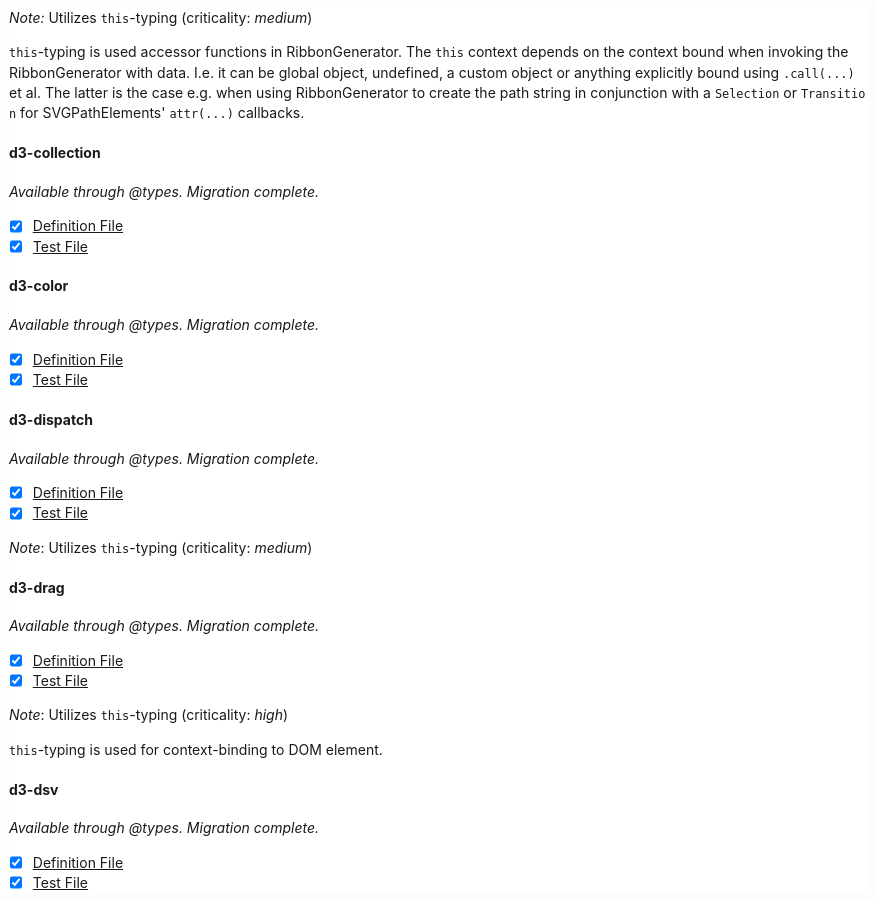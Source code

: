 _Note:_ Utilizes `this`-typing (criticality: _medium_)

`this`-typing is used accessor functions in RibbonGenerator. The `this` context depends on the context bound when invoking the
RibbonGenerator with data. I.e. it can be global object, undefined, a custom object or anything explicitly bound using `.call(...)` et al.
The latter is the case e.g. when using RibbonGenerator to create the path string in conjunction with a `Selection` or `Transition` for SVGPathElements' `attr(...)` callbacks.

#### d3-collection

_Available through @types. Migration complete._

- [x] [Definition File](https://github.com/tomwanzek/d3-v4-definitelytyped/blob/master/src/d3-collection/index.d.ts)
- [x] [Test File](https://github.com/tomwanzek/d3-v4-definitelytyped/blob/master/tests/d3-collection/d3-collection-test.ts)

#### d3-color

_Available through @types. Migration complete._

- [x] [Definition File](https://github.com/tomwanzek/d3-v4-definitelytyped/blob/master/src/d3-color/index.d.ts)
- [x] [Test File](https://github.com/tomwanzek/d3-v4-definitelytyped/blob/master/tests/d3-color/d3-color-test.ts)

#### d3-dispatch

_Available through @types. Migration complete._

- [x] [Definition File](https://github.com/tomwanzek/d3-v4-definitelytyped/blob/master/src/d3-dispatch/index.d.ts)
- [x] [Test File](https://github.com/tomwanzek/d3-v4-definitelytyped/blob/master/tests/d3-dispatch/d3-dispatch-test.ts)

_Note_: Utilizes `this`-typing (criticality: _medium_)

#### d3-drag

_Available through @types. Migration complete._

- [x] [Definition File](https://github.com/tomwanzek/d3-v4-definitelytyped/blob/master/src/d3-drag/index.d.ts)
- [x] [Test File](https://github.com/tomwanzek/d3-v4-definitelytyped/blob/master/tests/d3-drag/d3-drag-test.ts)

_Note_: Utilizes `this`-typing (criticality: _high_)

`this`-typing is used for context-binding to DOM element.

#### d3-dsv

_Available through @types. Migration complete._

- [x] [Definition File](https://github.com/tomwanzek/d3-v4-definitelytyped/blob/master/src/d3-dsv/index.d.ts)
- [x] [Test File](https://github.com/tomwanzek/d3-v4-definitelytyped/blob/master/tests/d3-dsv/d3-dsv-test.ts)
